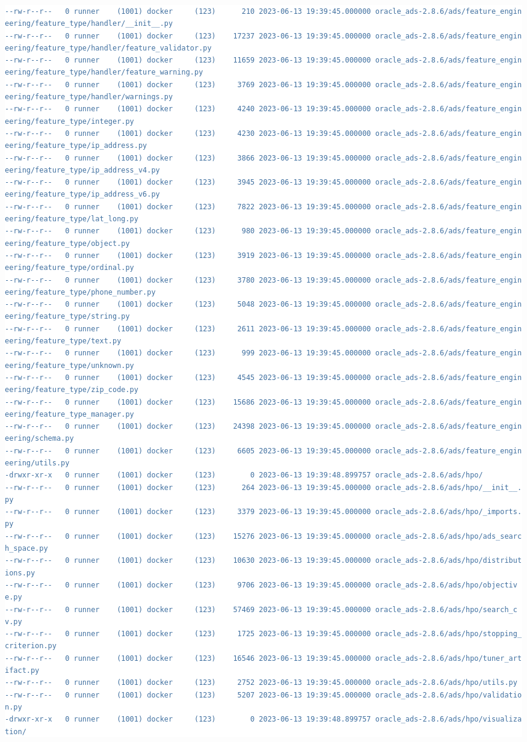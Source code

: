 ```diff
--rw-r--r--   0 runner    (1001) docker     (123)      210 2023-06-13 19:39:45.000000 oracle_ads-2.8.6/ads/feature_engineering/feature_type/handler/__init__.py
--rw-r--r--   0 runner    (1001) docker     (123)    17237 2023-06-13 19:39:45.000000 oracle_ads-2.8.6/ads/feature_engineering/feature_type/handler/feature_validator.py
--rw-r--r--   0 runner    (1001) docker     (123)    11659 2023-06-13 19:39:45.000000 oracle_ads-2.8.6/ads/feature_engineering/feature_type/handler/feature_warning.py
--rw-r--r--   0 runner    (1001) docker     (123)     3769 2023-06-13 19:39:45.000000 oracle_ads-2.8.6/ads/feature_engineering/feature_type/handler/warnings.py
--rw-r--r--   0 runner    (1001) docker     (123)     4240 2023-06-13 19:39:45.000000 oracle_ads-2.8.6/ads/feature_engineering/feature_type/integer.py
--rw-r--r--   0 runner    (1001) docker     (123)     4230 2023-06-13 19:39:45.000000 oracle_ads-2.8.6/ads/feature_engineering/feature_type/ip_address.py
--rw-r--r--   0 runner    (1001) docker     (123)     3866 2023-06-13 19:39:45.000000 oracle_ads-2.8.6/ads/feature_engineering/feature_type/ip_address_v4.py
--rw-r--r--   0 runner    (1001) docker     (123)     3945 2023-06-13 19:39:45.000000 oracle_ads-2.8.6/ads/feature_engineering/feature_type/ip_address_v6.py
--rw-r--r--   0 runner    (1001) docker     (123)     7822 2023-06-13 19:39:45.000000 oracle_ads-2.8.6/ads/feature_engineering/feature_type/lat_long.py
--rw-r--r--   0 runner    (1001) docker     (123)      980 2023-06-13 19:39:45.000000 oracle_ads-2.8.6/ads/feature_engineering/feature_type/object.py
--rw-r--r--   0 runner    (1001) docker     (123)     3919 2023-06-13 19:39:45.000000 oracle_ads-2.8.6/ads/feature_engineering/feature_type/ordinal.py
--rw-r--r--   0 runner    (1001) docker     (123)     3780 2023-06-13 19:39:45.000000 oracle_ads-2.8.6/ads/feature_engineering/feature_type/phone_number.py
--rw-r--r--   0 runner    (1001) docker     (123)     5048 2023-06-13 19:39:45.000000 oracle_ads-2.8.6/ads/feature_engineering/feature_type/string.py
--rw-r--r--   0 runner    (1001) docker     (123)     2611 2023-06-13 19:39:45.000000 oracle_ads-2.8.6/ads/feature_engineering/feature_type/text.py
--rw-r--r--   0 runner    (1001) docker     (123)      999 2023-06-13 19:39:45.000000 oracle_ads-2.8.6/ads/feature_engineering/feature_type/unknown.py
--rw-r--r--   0 runner    (1001) docker     (123)     4545 2023-06-13 19:39:45.000000 oracle_ads-2.8.6/ads/feature_engineering/feature_type/zip_code.py
--rw-r--r--   0 runner    (1001) docker     (123)    15686 2023-06-13 19:39:45.000000 oracle_ads-2.8.6/ads/feature_engineering/feature_type_manager.py
--rw-r--r--   0 runner    (1001) docker     (123)    24398 2023-06-13 19:39:45.000000 oracle_ads-2.8.6/ads/feature_engineering/schema.py
--rw-r--r--   0 runner    (1001) docker     (123)     6605 2023-06-13 19:39:45.000000 oracle_ads-2.8.6/ads/feature_engineering/utils.py
-drwxr-xr-x   0 runner    (1001) docker     (123)        0 2023-06-13 19:39:48.899757 oracle_ads-2.8.6/ads/hpo/
--rw-r--r--   0 runner    (1001) docker     (123)      264 2023-06-13 19:39:45.000000 oracle_ads-2.8.6/ads/hpo/__init__.py
--rw-r--r--   0 runner    (1001) docker     (123)     3379 2023-06-13 19:39:45.000000 oracle_ads-2.8.6/ads/hpo/_imports.py
--rw-r--r--   0 runner    (1001) docker     (123)    15276 2023-06-13 19:39:45.000000 oracle_ads-2.8.6/ads/hpo/ads_search_space.py
--rw-r--r--   0 runner    (1001) docker     (123)    10630 2023-06-13 19:39:45.000000 oracle_ads-2.8.6/ads/hpo/distributions.py
--rw-r--r--   0 runner    (1001) docker     (123)     9706 2023-06-13 19:39:45.000000 oracle_ads-2.8.6/ads/hpo/objective.py
--rw-r--r--   0 runner    (1001) docker     (123)    57469 2023-06-13 19:39:45.000000 oracle_ads-2.8.6/ads/hpo/search_cv.py
--rw-r--r--   0 runner    (1001) docker     (123)     1725 2023-06-13 19:39:45.000000 oracle_ads-2.8.6/ads/hpo/stopping_criterion.py
--rw-r--r--   0 runner    (1001) docker     (123)    16546 2023-06-13 19:39:45.000000 oracle_ads-2.8.6/ads/hpo/tuner_artifact.py
--rw-r--r--   0 runner    (1001) docker     (123)     2752 2023-06-13 19:39:45.000000 oracle_ads-2.8.6/ads/hpo/utils.py
--rw-r--r--   0 runner    (1001) docker     (123)     5207 2023-06-13 19:39:45.000000 oracle_ads-2.8.6/ads/hpo/validation.py
-drwxr-xr-x   0 runner    (1001) docker     (123)        0 2023-06-13 19:39:48.899757 oracle_ads-2.8.6/ads/hpo/visualization/
```